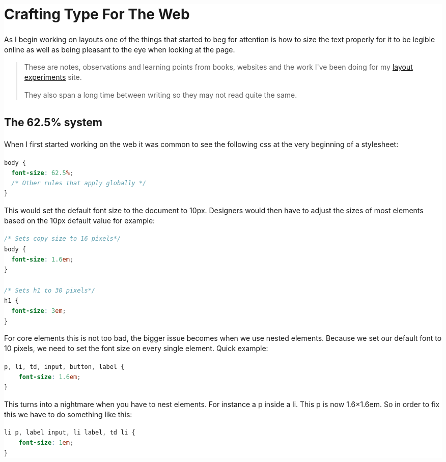 # Crafting Type For The Web

As I begin working on layouts one of the things that started to beg for attention is how to size the text properly for it to be legible online as well as being pleasant to the eye when looking at the page.

> These are notes, observations and learning points from books, websites and the work I've been doing for my [layout experiments](https://caraya.github.io/grid-experiments/) site.
>
> They also span a long time between writing so they may not read quite the same.

## The 62.5% system

When I first started working on the web it was common to see the following css at the very beginning of a stylesheet:

```css
body {
  font-size: 62.5%;
  /* Other rules that apply globally */
}
```

This would set the default font size to the document to 10px. Designers would then have to adjust the sizes of most elements based on the 10px default value for example:

```css
/* Sets copy size to 16 pixels*/
body {
  font-size: 1.6em;
}

/* Sets h1 to 30 pixels*/
h1 {
  font-size: 3em;
}
```

For core elements this is not too bad, the bigger issue becomes when we use nested elements. Because we set our default font to 10 pixels, we need to set the font size on every single element. Quick example:

```css
p, li, td, input, button, label {
    font-size: 1.6em;
}
```

This turns into a nightmare when you have to nest elements. For instance a p inside a li. This p is now 1.6×1.6em. So in order to fix this we have to do something like this:

```css
li p, label input, li label, td li {
    font-size: 1em;
}
```
